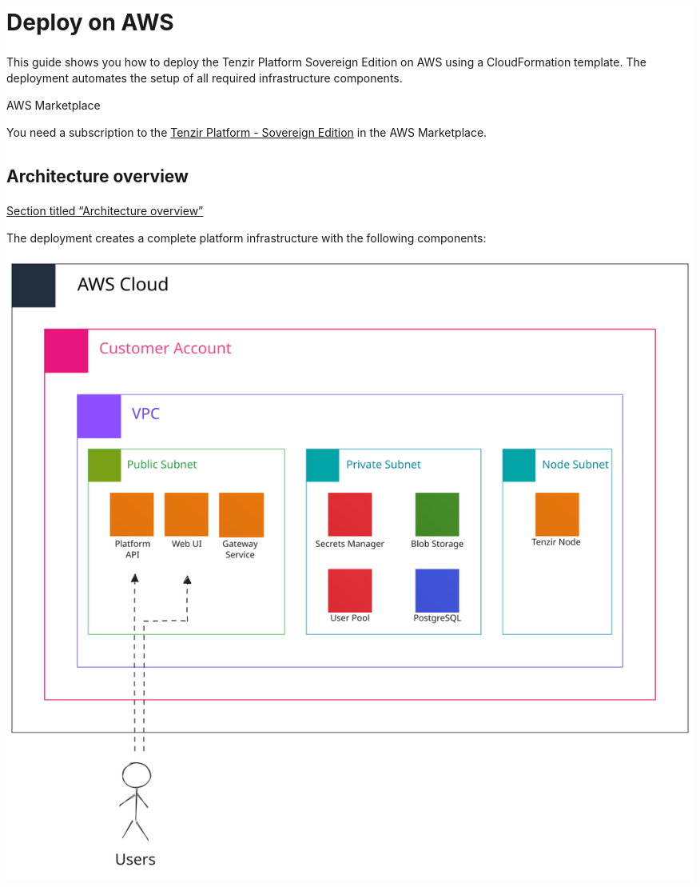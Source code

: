 # Deploy on AWS

This guide shows you how to deploy the Tenzir Platform Sovereign Edition on AWS using a CloudFormation template. The deployment automates the setup of all required infrastructure components.

AWS Marketplace

You need a subscription to the [Tenzir Platform - Sovereign Edition](https://aws.amazon.com/marketplace/pp?sku=59c6z7kbdidospdl2al3f8i5e) in the AWS Marketplace.

## Architecture overview

[Section titled “Architecture overview”](#architecture-overview)

The deployment creates a complete platform infrastructure with the following components:

![Platform AWS Architecture](/_astro/aws-architecture.CTZmMWF-_19DKCs.svg)
